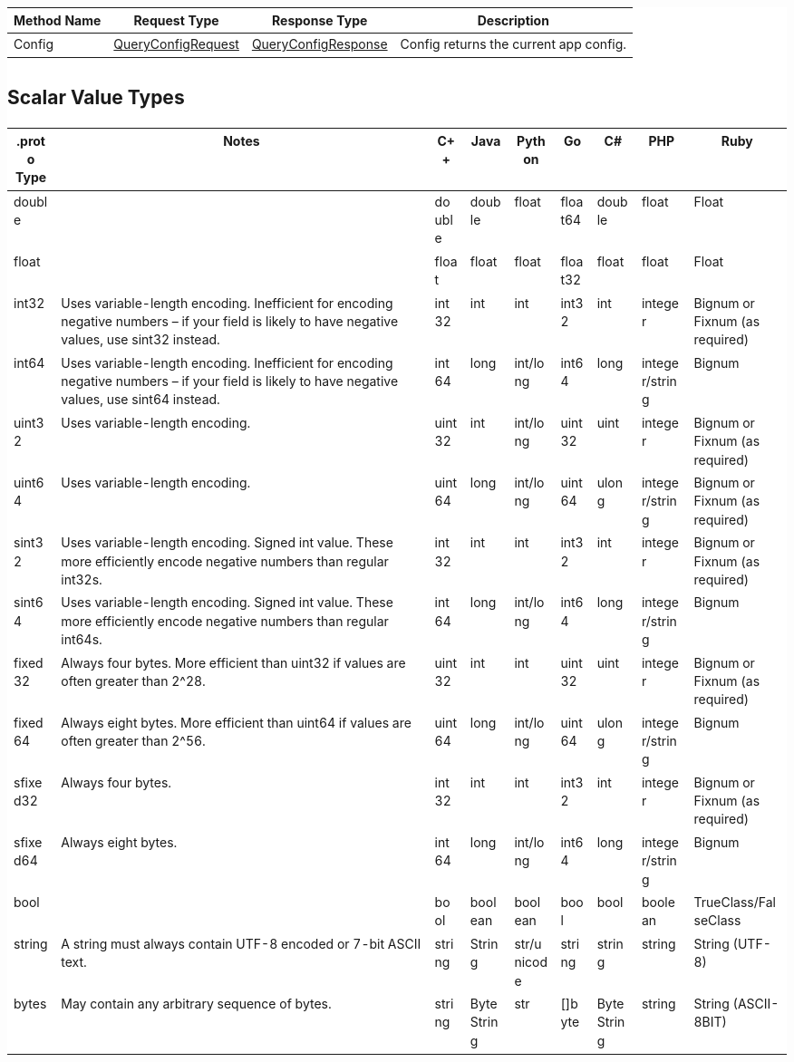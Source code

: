 | Method Name | Request Type | Response Type | Description |
| ----------- | ------------ | ------------- | ------------|
| Config | [QueryConfigRequest](#cosmos-app-v1alpha1-QueryConfigRequest) | [QueryConfigResponse](#cosmos-app-v1alpha1-QueryConfigResponse) | Config returns the current app config. |

 



## Scalar Value Types

| .proto Type | Notes | C++ | Java | Python | Go | C# | PHP | Ruby |
| ----------- | ----- | --- | ---- | ------ | -- | -- | --- | ---- |
| <a name="double" /> double |  | double | double | float | float64 | double | float | Float |
| <a name="float" /> float |  | float | float | float | float32 | float | float | Float |
| <a name="int32" /> int32 | Uses variable-length encoding. Inefficient for encoding negative numbers – if your field is likely to have negative values, use sint32 instead. | int32 | int | int | int32 | int | integer | Bignum or Fixnum (as required) |
| <a name="int64" /> int64 | Uses variable-length encoding. Inefficient for encoding negative numbers – if your field is likely to have negative values, use sint64 instead. | int64 | long | int/long | int64 | long | integer/string | Bignum |
| <a name="uint32" /> uint32 | Uses variable-length encoding. | uint32 | int | int/long | uint32 | uint | integer | Bignum or Fixnum (as required) |
| <a name="uint64" /> uint64 | Uses variable-length encoding. | uint64 | long | int/long | uint64 | ulong | integer/string | Bignum or Fixnum (as required) |
| <a name="sint32" /> sint32 | Uses variable-length encoding. Signed int value. These more efficiently encode negative numbers than regular int32s. | int32 | int | int | int32 | int | integer | Bignum or Fixnum (as required) |
| <a name="sint64" /> sint64 | Uses variable-length encoding. Signed int value. These more efficiently encode negative numbers than regular int64s. | int64 | long | int/long | int64 | long | integer/string | Bignum |
| <a name="fixed32" /> fixed32 | Always four bytes. More efficient than uint32 if values are often greater than 2^28. | uint32 | int | int | uint32 | uint | integer | Bignum or Fixnum (as required) |
| <a name="fixed64" /> fixed64 | Always eight bytes. More efficient than uint64 if values are often greater than 2^56. | uint64 | long | int/long | uint64 | ulong | integer/string | Bignum |
| <a name="sfixed32" /> sfixed32 | Always four bytes. | int32 | int | int | int32 | int | integer | Bignum or Fixnum (as required) |
| <a name="sfixed64" /> sfixed64 | Always eight bytes. | int64 | long | int/long | int64 | long | integer/string | Bignum |
| <a name="bool" /> bool |  | bool | boolean | boolean | bool | bool | boolean | TrueClass/FalseClass |
| <a name="string" /> string | A string must always contain UTF-8 encoded or 7-bit ASCII text. | string | String | str/unicode | string | string | string | String (UTF-8) |
| <a name="bytes" /> bytes | May contain any arbitrary sequence of bytes. | string | ByteString | str | []byte | ByteString | string | String (ASCII-8BIT) |

